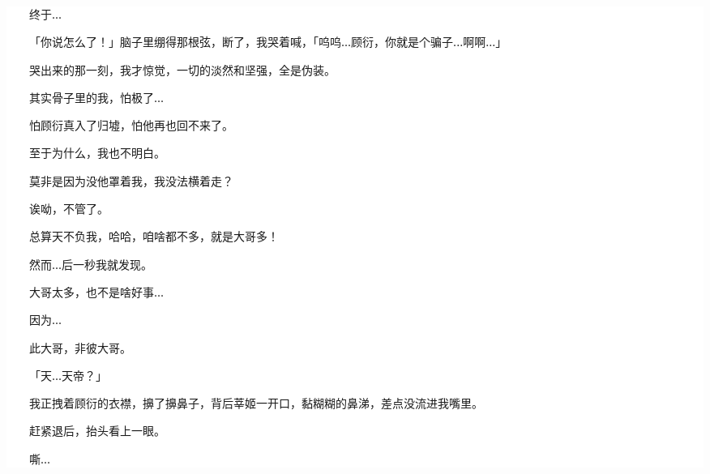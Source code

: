 &emsp;&emsp;终于...  
  
&emsp;&emsp;「你说怎么了！」脑子里绷得那根弦，断了，我哭着喊，「呜呜...顾衍，你就是个骗子...啊啊...」  
  
&emsp;&emsp;哭出来的那一刻，我才惊觉，一切的淡然和坚强，全是伪装。  
  
&emsp;&emsp;其实骨子里的我，怕极了...  
  
&emsp;&emsp;怕顾衍真入了归墟，怕他再也回不来了。  
  
&emsp;&emsp;至于为什么，我也不明白。  
  
&emsp;&emsp;莫非是因为没他罩着我，我没法横着走？  
  
&emsp;&emsp;诶呦，不管了。  
  
&emsp;&emsp;总算天不负我，哈哈，咱啥都不多，就是大哥多！  
  
&emsp;&emsp;然而...后一秒我就发现。  
  
&emsp;&emsp;大哥太多，也不是啥好事...  
  
&emsp;&emsp;因为...  
  
&emsp;&emsp;此大哥，非彼大哥。  
  
&emsp;&emsp;「天...天帝？」  
  
&emsp;&emsp;我正拽着顾衍的衣襟，擤了擤鼻子，背后莘姬一开口，黏糊糊的鼻涕，差点没流进我嘴里。  
  
&emsp;&emsp;赶紧退后，抬头看上一眼。  
  
&emsp;&emsp;嘶...  
  
